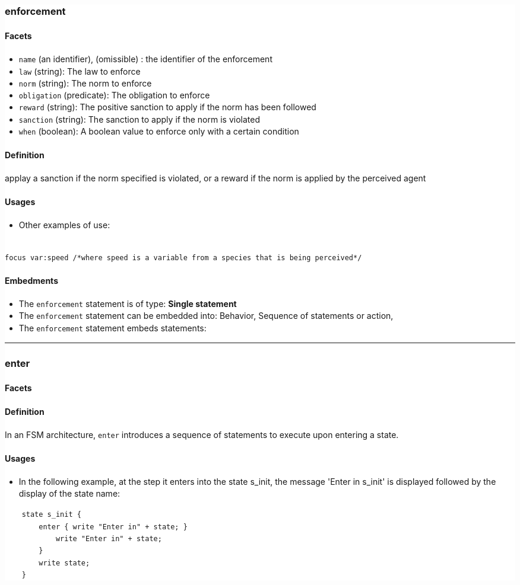 
### enforcement 
#### Facets 

* `name` (an identifier), (omissible) : the identifier of the enforcement
* `law` (string): The law to enforce
* `norm` (string): The norm to enforce
* `obligation` (predicate): The obligation to enforce
* `reward` (string): The positive sanction to apply if the norm has been followed
* `sanction` (string): The sanction to apply if the norm is violated
* `when` (boolean): A boolean value to enforce only with a certain condition 
 	
#### Definition

applay a sanction if the norm specified is violated, or a reward if the norm is applied by the perceived agent

#### Usages

* Other examples of use: 
```
 
focus var:speed /*where speed is a variable from a species that is being perceived*/
``` 
  

#### Embedments

* The `enforcement` statement is of type: **Single statement**
* The `enforcement` statement can be embedded into: Behavior, Sequence of statements or action, 
* The `enforcement` statement embeds statements: 

----




### enter 
#### Facets 
 
 	
#### Definition

In an FSM architecture, `enter` introduces a sequence of statements to execute upon entering a state.

#### Usages

* In the following example, at the step it enters into the state s_init, the message 'Enter in s_init' is displayed followed by the display of the state name:

``` 
	state s_init { 
		enter { write "Enter in" + state; } 
			write "Enter in" + state; 
		} 
		write state; 
	}
```
